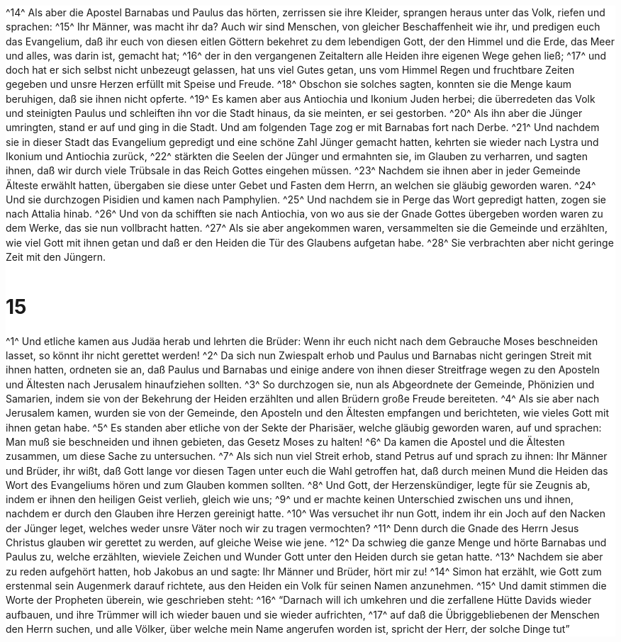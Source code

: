 ^14^ Als aber die Apostel Barnabas und Paulus das hörten, zerrissen sie ihre Kleider, sprangen heraus unter das Volk, riefen und sprachen: 
^15^ Ihr Männer, was macht ihr da? Auch wir sind Menschen, von gleicher Beschaffenheit wie ihr, und predigen euch das Evangelium, daß ihr euch von diesen eitlen Göttern bekehret zu dem lebendigen Gott, der den Himmel und die Erde, das Meer und alles, was darin ist, gemacht hat; 
^16^ der in den vergangenen Zeitaltern alle Heiden ihre eigenen Wege gehen ließ; 
^17^ und doch hat er sich selbst nicht unbezeugt gelassen, hat uns viel Gutes getan, uns vom Himmel Regen und fruchtbare Zeiten gegeben und unsre Herzen erfüllt mit Speise und Freude. 
^18^ Obschon sie solches sagten, konnten sie die Menge kaum beruhigen, daß sie ihnen nicht opferte. 
^19^ Es kamen aber aus Antiochia und Ikonium Juden herbei; die überredeten das Volk und steinigten Paulus und schleiften ihn vor die Stadt hinaus, da sie meinten, er sei gestorben. 
^20^ Als ihn aber die Jünger umringten, stand er auf und ging in die Stadt. Und am folgenden Tage zog er mit Barnabas fort nach Derbe. 
^21^ Und nachdem sie in dieser Stadt das Evangelium gepredigt und eine schöne Zahl Jünger gemacht hatten, kehrten sie wieder nach Lystra und Ikonium und Antiochia zurück, 
^22^ stärkten die Seelen der Jünger und ermahnten sie, im Glauben zu verharren, und sagten ihnen, daß wir durch viele Trübsale in das Reich Gottes eingehen müssen. 
^23^ Nachdem sie ihnen aber in jeder Gemeinde Älteste erwählt hatten, übergaben sie diese unter Gebet und Fasten dem Herrn, an welchen sie gläubig geworden waren. 
^24^ Und sie durchzogen Pisidien und kamen nach Pamphylien. 
^25^ Und nachdem sie in Perge das Wort gepredigt hatten, zogen sie nach Attalia hinab. 
^26^ Und von da schifften sie nach Antiochia, von wo aus sie der Gnade Gottes übergeben worden waren zu dem Werke, das sie nun vollbracht hatten. 
^27^ Als sie aber angekommen waren, versammelten sie die Gemeinde und erzählten, wie viel Gott mit ihnen getan und daß er den Heiden die Tür des Glaubens aufgetan habe. 
^28^ Sie verbrachten aber nicht geringe Zeit mit den Jüngern. 

# 15 
^1^ Und etliche kamen aus Judäa herab und lehrten die Brüder: Wenn ihr euch nicht nach dem Gebrauche Moses beschneiden lasset, so könnt ihr nicht gerettet werden! 
^2^ Da sich nun Zwiespalt erhob und Paulus und Barnabas nicht geringen Streit mit ihnen hatten, ordneten sie an, daß Paulus und Barnabas und einige andere von ihnen dieser Streitfrage wegen zu den Aposteln und Ältesten nach Jerusalem hinaufziehen sollten. 
^3^ So durchzogen sie, nun als Abgeordnete der Gemeinde, Phönizien und Samarien, indem sie von der Bekehrung der Heiden erzählten und allen Brüdern große Freude bereiteten. 
^4^ Als sie aber nach Jerusalem kamen, wurden sie von der Gemeinde, den Aposteln und den Ältesten empfangen und berichteten, wie vieles Gott mit ihnen getan habe. 
^5^ Es standen aber etliche von der Sekte der Pharisäer, welche gläubig geworden waren, auf und sprachen: Man muß sie beschneiden und ihnen gebieten, das Gesetz Moses zu halten! 
^6^ Da kamen die Apostel und die Ältesten zusammen, um diese Sache zu untersuchen. 
^7^ Als sich nun viel Streit erhob, stand Petrus auf und sprach zu ihnen: Ihr Männer und Brüder, ihr wißt, daß Gott lange vor diesen Tagen unter euch die Wahl getroffen hat, daß durch meinen Mund die Heiden das Wort des Evangeliums hören und zum Glauben kommen sollten. 
^8^ Und Gott, der Herzenskündiger, legte für sie Zeugnis ab, indem er ihnen den heiligen Geist verlieh, gleich wie uns; 
^9^ und er machte keinen Unterschied zwischen uns und ihnen, nachdem er durch den Glauben ihre Herzen gereinigt hatte. 
^10^ Was versuchet ihr nun Gott, indem ihr ein Joch auf den Nacken der Jünger leget, welches weder unsre Väter noch wir zu tragen vermochten? 
^11^ Denn durch die Gnade des Herrn Jesus Christus glauben wir gerettet zu werden, auf gleiche Weise wie jene. 
^12^ Da schwieg die ganze Menge und hörte Barnabas und Paulus zu, welche erzählten, wieviele Zeichen und Wunder Gott unter den Heiden durch sie getan hatte. 
^13^ Nachdem sie aber zu reden aufgehört hatten, hob Jakobus an und sagte: Ihr Männer und Brüder, hört mir zu! 
^14^ Simon hat erzählt, wie Gott zum erstenmal sein Augenmerk darauf richtete, aus den Heiden ein Volk für seinen Namen anzunehmen. 
^15^ Und damit stimmen die Worte der Propheten überein, wie geschrieben steht: 
^16^ “Darnach will ich umkehren und die zerfallene Hütte Davids wieder aufbauen, und ihre Trümmer will ich wieder bauen und sie wieder aufrichten, 
^17^ auf daß die Übriggebliebenen der Menschen den Herrn suchen, und alle Völker, über welche mein Name angerufen worden ist, spricht der Herr, der solche Dinge tut” 